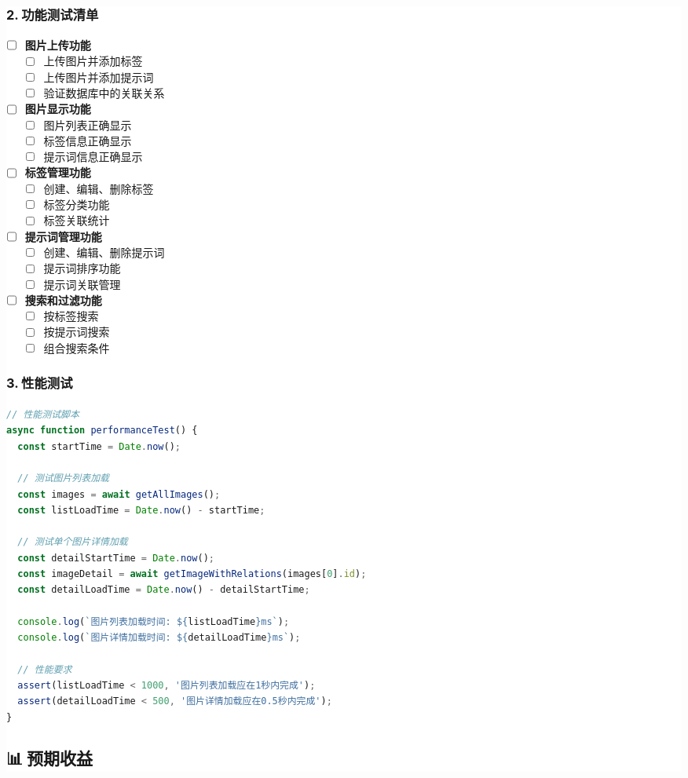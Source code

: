 ### 2. 功能测试清单

- [ ] **图片上传功能**
  - [ ] 上传图片并添加标签
  - [ ] 上传图片并添加提示词
  - [ ] 验证数据库中的关联关系

- [ ] **图片显示功能**
  - [ ] 图片列表正确显示
  - [ ] 标签信息正确显示
  - [ ] 提示词信息正确显示

- [ ] **标签管理功能**
  - [ ] 创建、编辑、删除标签
  - [ ] 标签分类功能
  - [ ] 标签关联统计

- [ ] **提示词管理功能**
  - [ ] 创建、编辑、删除提示词
  - [ ] 提示词排序功能
  - [ ] 提示词关联管理

- [ ] **搜索和过滤功能**
  - [ ] 按标签搜索
  - [ ] 按提示词搜索
  - [ ] 组合搜索条件

### 3. 性能测试

```typescript
// 性能测试脚本
async function performanceTest() {
  const startTime = Date.now();
  
  // 测试图片列表加载
  const images = await getAllImages();
  const listLoadTime = Date.now() - startTime;
  
  // 测试单个图片详情加载
  const detailStartTime = Date.now();
  const imageDetail = await getImageWithRelations(images[0].id);
  const detailLoadTime = Date.now() - detailStartTime;
  
  console.log(`图片列表加载时间: ${listLoadTime}ms`);
  console.log(`图片详情加载时间: ${detailLoadTime}ms`);
  
  // 性能要求
  assert(listLoadTime < 1000, '图片列表加载应在1秒内完成');
  assert(detailLoadTime < 500, '图片详情加载应在0.5秒内完成');
}
```

## 📊 预期收益
